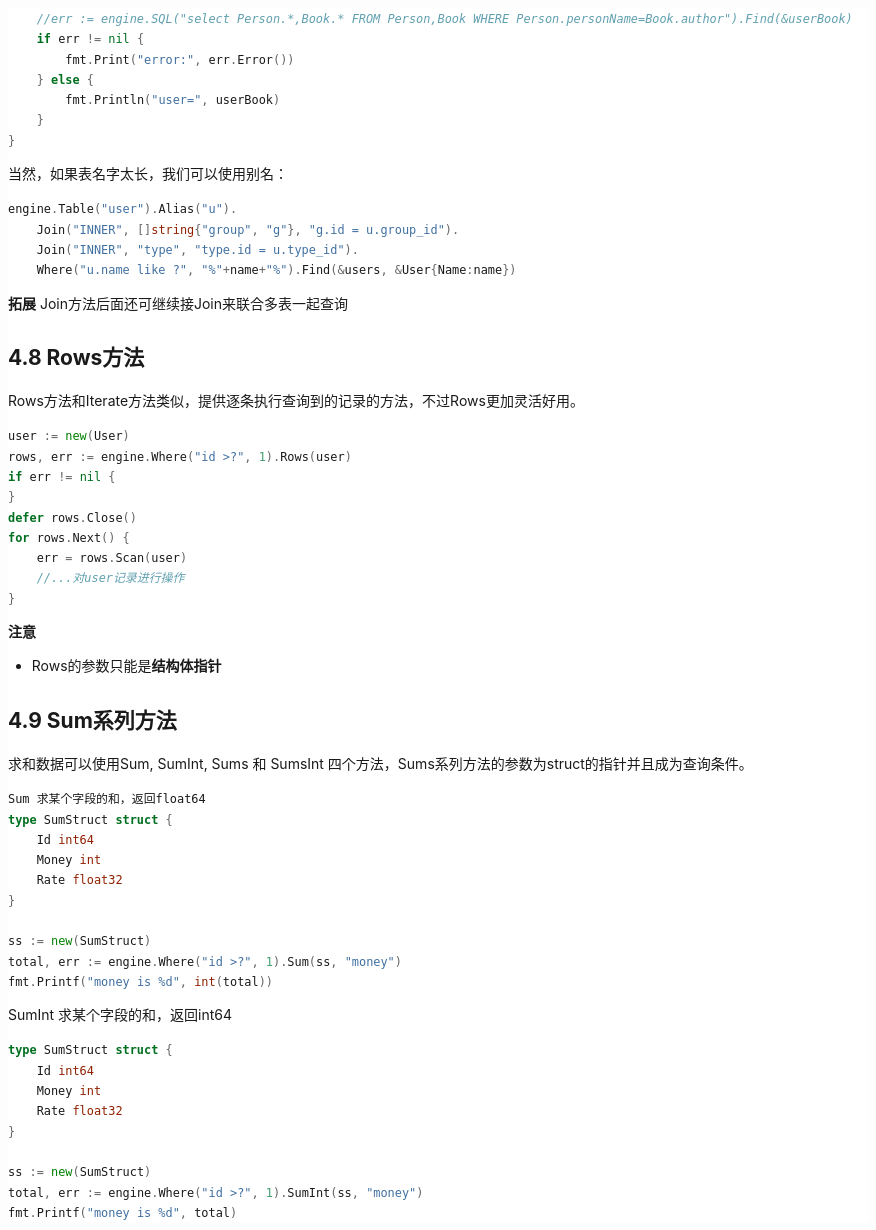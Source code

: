 ```go
    //err := engine.SQL("select Person.*,Book.* FROM Person,Book WHERE Person.personName=Book.author").Find(&userBook)
    if err != nil {
        fmt.Print("error:", err.Error())
    } else {
        fmt.Println("user=", userBook)
    }
}
```

当然，如果表名字太长，我们可以使用别名：
```go
engine.Table("user").Alias("u").
	Join("INNER", []string{"group", "g"}, "g.id = u.group_id").
	Join("INNER", "type", "type.id = u.type_id").
	Where("u.name like ?", "%"+name+"%").Find(&users, &User{Name:name})
```

**拓展**
Join方法后面还可继续接Join来联合多表一起查询

## 4.8 Rows方法 
Rows方法和Iterate方法类似，提供逐条执行查询到的记录的方法，不过Rows更加灵活好用。

```go
user := new(User)
rows, err := engine.Where("id >?", 1).Rows(user)
if err != nil {
}
defer rows.Close()
for rows.Next() {
    err = rows.Scan(user)
    //...对user记录进行操作
}
```

**注意**
- Rows的参数只能是**结构体指针**

## 4.9 Sum系列方法
 
求和数据可以使用Sum, SumInt, Sums 和 SumsInt 四个方法，Sums系列方法的参数为struct的指针并且成为查询条件。
```go
Sum 求某个字段的和，返回float64
type SumStruct struct {
    Id int64
    Money int
    Rate float32
}

ss := new(SumStruct)
total, err := engine.Where("id >?", 1).Sum(ss, "money")
fmt.Printf("money is %d", int(total))
```
SumInt 求某个字段的和，返回int64
```go
type SumStruct struct {
    Id int64
    Money int
    Rate float32
}

ss := new(SumStruct)
total, err := engine.Where("id >?", 1).SumInt(ss, "money")
fmt.Printf("money is %d", total)
```